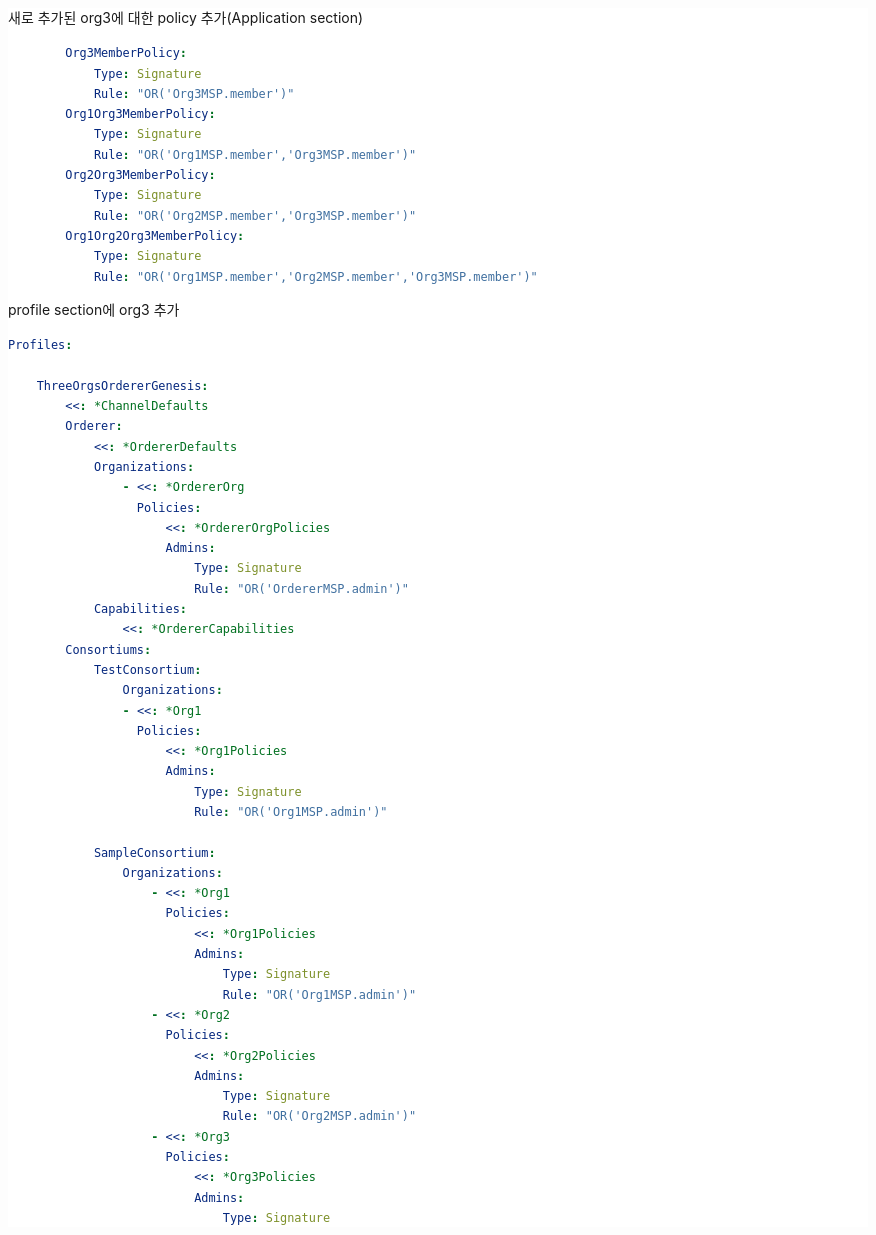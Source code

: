 
새로 추가된 org3에 대한 policy 추가(Application section)

```yaml
        Org3MemberPolicy:
            Type: Signature
            Rule: "OR('Org3MSP.member')"
        Org1Org3MemberPolicy:
            Type: Signature
            Rule: "OR('Org1MSP.member','Org3MSP.member')"
        Org2Org3MemberPolicy:
            Type: Signature
            Rule: "OR('Org2MSP.member','Org3MSP.member')"
        Org1Org2Org3MemberPolicy:
            Type: Signature
            Rule: "OR('Org1MSP.member','Org2MSP.member','Org3MSP.member')"
```


profile section에 org3 추가

```yaml
Profiles:

    ThreeOrgsOrdererGenesis:
        <<: *ChannelDefaults
        Orderer:
            <<: *OrdererDefaults
            Organizations:
                - <<: *OrdererOrg
                  Policies:
                      <<: *OrdererOrgPolicies
                      Admins:
                          Type: Signature
                          Rule: "OR('OrdererMSP.admin')"
            Capabilities:
                <<: *OrdererCapabilities
        Consortiums:
            TestConsortium:
                Organizations:
                - <<: *Org1
                  Policies:
                      <<: *Org1Policies
                      Admins:
                          Type: Signature
                          Rule: "OR('Org1MSP.admin')"

            SampleConsortium:
                Organizations:
                    - <<: *Org1
                      Policies:
                          <<: *Org1Policies
                          Admins:
                              Type: Signature
                              Rule: "OR('Org1MSP.admin')"
                    - <<: *Org2
                      Policies:
                          <<: *Org2Policies
                          Admins:
                              Type: Signature
                              Rule: "OR('Org2MSP.admin')"
                    - <<: *Org3
                      Policies:
                          <<: *Org3Policies
                          Admins:
                              Type: Signature
```